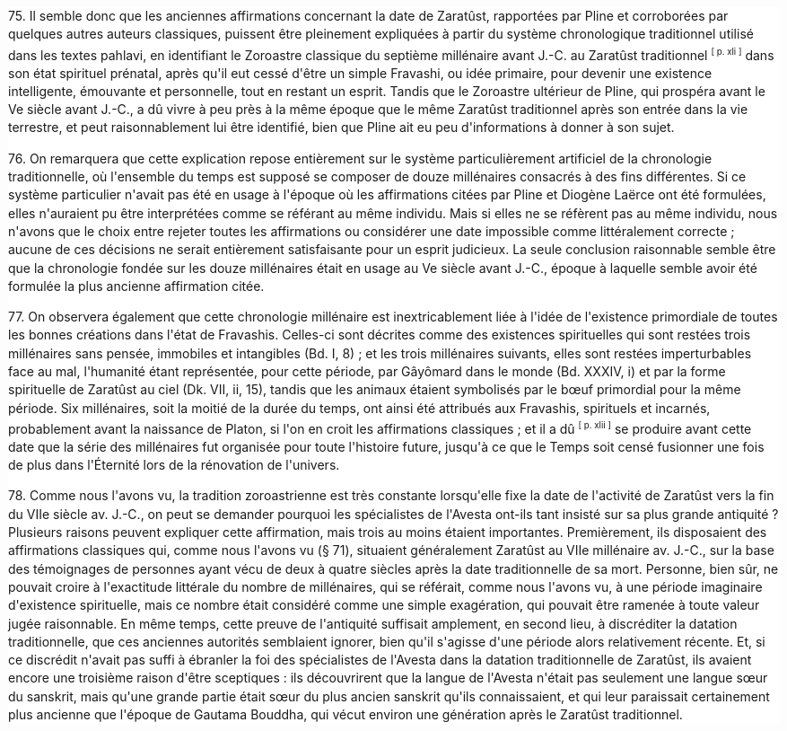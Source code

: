 75\. Il semble donc que les anciennes affirmations concernant la date de Zaratûst, rapportées par Pline et corroborées par quelques autres auteurs classiques, puissent être pleinement expliquées à partir du système chronologique traditionnel utilisé dans les textes pahlavi, en identifiant le Zoroastre classique du septième millénaire avant J.-C. au Zaratûst traditionnel <span id="pxli"><sup><small>[ p. xli ]</small></sup></span> dans son état spirituel prénatal, après qu'il eut cessé d'être un simple Fravashi, ou idée primaire, pour devenir une existence intelligente, émouvante et personnelle, tout en restant un esprit. Tandis que le Zoroastre ultérieur de Pline, qui prospéra avant le Ve siècle avant J.-C., a dû vivre à peu près à la même époque que le même Zaratûst traditionnel après son entrée dans la vie terrestre, et peut raisonnablement lui être identifié, bien que Pline ait eu peu d'informations à donner à son sujet.

76\. On remarquera que cette explication repose entièrement sur le système particulièrement artificiel de la chronologie traditionnelle, où l'ensemble du temps est supposé se composer de douze millénaires consacrés à des fins différentes. Si ce système particulier n'avait pas été en usage à l'époque où les affirmations citées par Pline et Diogène Laërce ont été formulées, elles n'auraient pu être interprétées comme se référant au même individu. Mais si elles ne se réfèrent pas au même individu, nous n'avons que le choix entre rejeter toutes les affirmations ou considérer une date impossible comme littéralement correcte ; aucune de ces décisions ne serait entièrement satisfaisante pour un esprit judicieux. La seule conclusion raisonnable semble être que la chronologie fondée sur les douze millénaires était en usage au Ve siècle avant J.-C., époque à laquelle semble avoir été formulée la plus ancienne affirmation citée.

77\. On observera également que cette chronologie millénaire est inextricablement liée à l'idée de l'existence primordiale de toutes les bonnes créations dans l'état de Fravashis. Celles-ci sont décrites comme des existences spirituelles qui sont restées trois millénaires sans pensée, immobiles et intangibles (Bd. I, 8) ; et les trois millénaires suivants, elles sont restées imperturbables face au mal, l'humanité étant représentée, pour cette période, par Gâyômard dans le monde (Bd. XXXIV, i) et par la forme spirituelle de Zaratûst au ciel (Dk. VII, ii, 15), tandis que les animaux étaient symbolisés par le bœuf primordial pour la même période. Six millénaires, soit la moitié de la durée du temps, ont ainsi été attribués aux Fravashis, spirituels et incarnés, probablement avant la naissance de Platon, si l'on en croit les affirmations classiques ; et il a dû <span id="pxlii"><sup><small>[ p. xlii ]</small></sup></span> se produire avant cette date que la série des millénaires fut organisée pour toute l'histoire future, jusqu'à ce que le Temps soit censé fusionner une fois de plus dans l'Éternité lors de la rénovation de l'univers.

78\. Comme nous l'avons vu, la tradition zoroastrienne est très constante lorsqu'elle fixe la date de l'activité de Zaratûst vers la fin du VIIe siècle av. J.-C., on peut se demander pourquoi les spécialistes de l'Avesta ont-ils tant insisté sur sa plus grande antiquité ? Plusieurs raisons peuvent expliquer cette affirmation, mais trois au moins étaient importantes. Premièrement, ils disposaient des affirmations classiques qui, comme nous l'avons vu (§ 71), situaient généralement Zaratûst au VIIe millénaire av. J.-C., sur la base des témoignages de personnes ayant vécu de deux à quatre siècles après la date traditionnelle de sa mort. Personne, bien sûr, ne pouvait croire à l'exactitude littérale du nombre de millénaires, qui se référait, comme nous l'avons vu, à une période imaginaire d'existence spirituelle, mais ce nombre était considéré comme une simple exagération, qui pouvait être ramenée à toute valeur jugée raisonnable. En même temps, cette preuve de l'antiquité suffisait amplement, en second lieu, à discréditer la datation traditionnelle, que ces anciennes autorités semblaient ignorer, bien qu'il s'agisse d'une période alors relativement récente. Et, si ce discrédit n'avait pas suffi à ébranler la foi des spécialistes de l'Avesta dans la datation traditionnelle de Zaratûst, ils avaient encore une troisième raison d'être sceptiques : ils découvrirent que la langue de l'Avesta n'était pas seulement une langue sœur du sanskrit, mais qu'une grande partie était sœur du plus ancien sanskrit qu'ils connaissaient, et qui leur paraissait certainement plus ancienne que l'époque de Gautama Bouddha, qui vécut environ une génération après le Zaratûst traditionnel.
